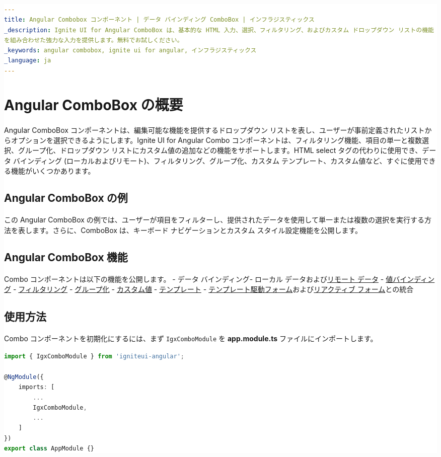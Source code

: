 ```yaml
---
title: Angular Combobox コンポーネント | データ バインディング ComboBox | インフラジスティックス
_description: Ignite UI for Angular ComboBox は、基本的な HTML 入力、選択、フィルタリング、およびカスタム ドロップダウン リストの機能を組み合わせた強力な入力を提供します。無料でお試しください。
_keywords: angular combobox, ignite ui for angular, インフラジスティックス
_language: ja
---
```


# Angular ComboBox の概要

Angular ComboBox コンポーネントは、編集可能な機能を提供するドロップダウン リストを表し、ユーザーが事前定義されたリストからオプションを選択できるようにします。Ignite UI for Angular Combo コンポーネントは、フィルタリング機能、項目の単一と複数選択、グループ化、ドロップダウン リストにカスタム値の追加などの機能をサポートします。HTML select タグの代わりに使用でき、データ バインディング (ローカルおよびリモート)、フィルタリング、グループ化、カスタム テンプレート、カスタム値など、すぐに使用できる機能がいくつかあります。


## Angular ComboBox の例

この Angular ComboBox の例では、ユーザーが項目をフィルターし、提供されたデータを使用して単一または複数の選択を実行する方法を表します。さらに、ComboBox は、キーボード ナビゲーションとカスタム スタイル設定機能を公開します。

<div class="divider--half"></div>

<code-view style="height: 400px;"
           data-demos-base-url="{environment:demosBaseUrl}"
           iframe-src="{environment:demosBaseUrl}/lists/combo-main" alt="Angular ComboBox の例">
</code-view>


## Angular ComboBox 機能

Combo コンポーネントは以下の機能を公開します。
    - データ バインディング- ローカル データおよび[リモート データ](combo-remote.md)
    - [値バインディング](combo-features.md#データ-バインディング)
    - [フィルタリング](combo-features.md#フィルタリング)
    - [グループ化](combo-features.md#グループ化)
    - [カスタム値](combo-features.md#カスタム値)
    - [テンプレート](combo-templates.md)
    - [テンプレート駆動フォーム](input-group.md)および[リアクティブ フォーム](angular-reactive-form-validation.md)との統合

## 使用方法

Combo コンポーネントを初期化にするには、まず `IgxComboModule` を **app.module.ts**  ファイルにインポートします。

```typescript
import { IgxComboModule } from 'igniteui-angular';

@NgModule({
    imports: [
        ...
        IgxComboModule,
        ...
    ]
})
export class AppModule {}
```
